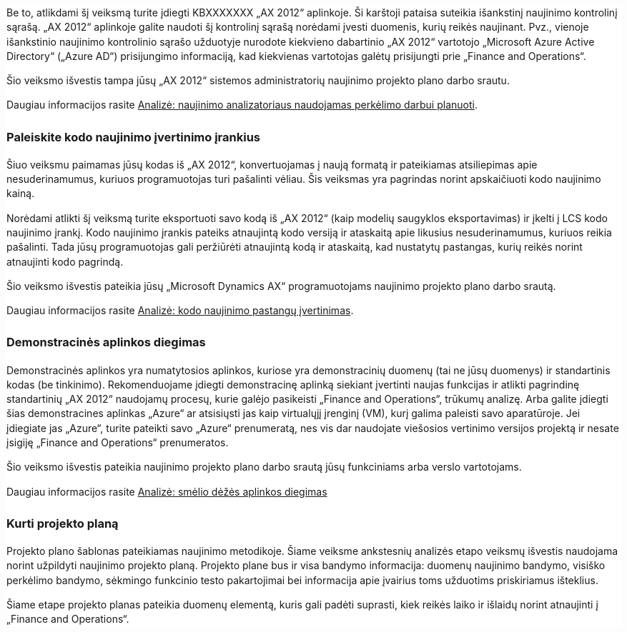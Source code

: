 Be to, atlikdami šį veiksmą turite įdiegti KBXXXXXXX „AX 2012“ aplinkoje. Ši karštoji pataisa suteikia išankstinį naujinimo kontrolinį sąrašą. „AX 2012“ aplinkoje galite naudoti šį kontrolinį sąrašą norėdami įvesti duomenis, kurių reikės naujinant. Pvz., vienoje išankstinio naujinimo kontrolinio sąrašo užduotyje nurodote kiekvieno dabartinio „AX 2012“ vartotojo „Microsoft Azure Active Directory“ („Azure AD“) prisijungimo informaciją, kad kiekvienas vartotojas galėtų prisijungti prie „Finance and Operations“.

Šio veiksmo išvestis tampa jūsų „AX 2012“ sistemos administratorių naujinimo projekto plano darbo srautu.

Daugiau informacijos rasite [Analizė: naujinimo analizatoriaus naudojamas perkėlimo darbui planuoti](upgrade-analyzer-tool.md).

### <a name="run-the-code-upgrade-estimation-tools"></a>Paleiskite kodo naujinimo įvertinimo įrankius
Šiuo veiksmu paimamas jūsų kodas iš „AX 2012“, konvertuojamas į naują formatą ir pateikiamas atsiliepimas apie nesuderinamumus, kuriuos programuotojas turi pašalinti vėliau. Šis veiksmas yra pagrindas norint apskaičiuoti kodo naujinimo kainą.

Norėdami atlikti šį veiksmą turite eksportuoti savo kodą iš „AX 2012“ (kaip modelių saugyklos eksportavimas) ir įkelti į LCS kodo naujinimo įrankį. Kodo naujinimo įrankis pateiks atnaujintą kodo versiją ir ataskaitą apie likusius nesuderinamumus, kuriuos reikia pašalinti. Tada jūsų programuotojas gali peržiūrėti atnaujintą kodą ir ataskaitą, kad nustatytų pastangas, kurių reikės norint atnaujinti kodo pagrindą.

Šio veiksmo išvestis pateikia jūsų „Microsoft Dynamics AX“ programuotojams naujinimo projekto plano darbo srautą.

Daugiau informacijos rasite [Analizė: kodo naujinimo pastangų įvertinimas](analyze-code-upgrade.md).

### <a name="deploy-a-demo-environment"></a>Demonstracinės aplinkos diegimas
Demonstracinės aplinkos yra numatytosios aplinkos, kuriose yra demonstracinių duomenų (tai ne jūsų duomenys) ir standartinis kodas (be tinkinimo). Rekomenduojame įdiegti demonstracinę aplinką siekiant įvertinti naujas funkcijas ir atlikti pagrindinę standartinių „AX 2012“ naudojamų procesų, kurie galėjo pasikeisti „Finance and Operations“, trūkumų analizę. Arba galite įdiegti šias demonstracines aplinkas „Azure“ ar atsisiųsti jas kaip virtualųjį įrenginį (VM), kurį galima paleisti savo aparatūroje. Jei įdiegiate jas „Azure“, turite pateikti savo „Azure“ prenumeratą, nes vis dar naudojate viešosios vertinimo versijos projektą ir nesate įsigiję „Finance and Operations“ prenumeratos.

Šio veiksmo išvestis pateikia naujinimo projekto plano darbo srautą jūsų funkciniams arba verslo vartotojams.

Daugiau informacijos rasite [Analizė: smėlio dėžės aplinkos diegimas](analysis-sandbox.md)

### <a name="create-a-project-plan"></a>Kurti projekto planą
Projekto plano šablonas pateikiamas naujinimo metodikoje. Šiame veiksme ankstesnių analizės etapo veiksmų išvestis naudojama norint užpildyti naujinimo projekto planą. Projekto plane bus ir visa bandymo informacija: duomenų naujinimo bandymo, visiško perkėlimo bandymo, sėkmingo funkcinio testo pakartojimai bei informacija apie įvairius toms užduotims priskiriamus išteklius.

Šiame etape projekto planas pateikia duomenų elementą, kuris gali padėti suprasti, kiek reikės laiko ir išlaidų norint atnaujinti į „Finance and Operations“.
